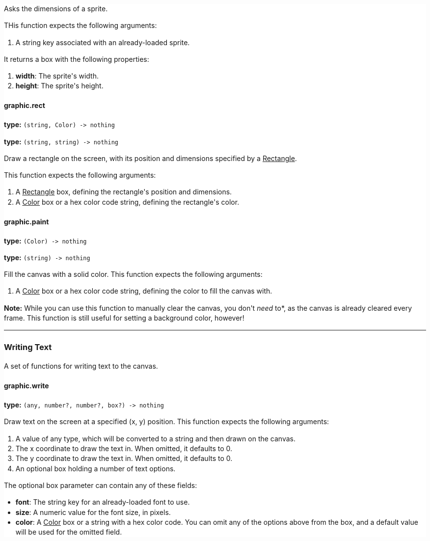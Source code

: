 Asks the dimensions of a sprite.

THis function expects the following arguments:
1. A string key associated with an already-loaded sprite.

It returns a box with the following properties:
1. **width**:  The sprite's width.
2. **height**: The sprite's height.

#### graphic.rect

**type:** `(string, Color) -> nothing`

**type:** `(string, string) -> nothing`

Draw a rectangle on the screen, with its position and dimensions specified by a [Rectangle](#graphic-rectangle).

This function expects the following arguments:
1. A [Rectangle](#graphic-rectangle) box, defining the rectangle's position and dimensions.
2. A [Color](#graphic-color) box or a hex color code string, defining the rectangle's color.

#### graphic.paint

**type:** `(Color) -> nothing`

**type:** `(string) -> nothing`

Fill the canvas with a solid color. This function expects the following arguments:
1. A [Color](#graphic-color) box or a hex color code string, defining the color to fill the canvas with.

**Note:** While you can use this function to manually clear the canvas, you don't *need* to*, as the canvas is already cleared every frame. This function is still useful for setting a background color, however!

----

### Writing Text
A set of functions for writing text to the canvas.

#### graphic.write

**type:** `(any, number?, number?, box?) -> nothing`

Draw text on the screen at a specified (x, y) position. This function expects the following arguments:
1. A value of any type, which will be converted to a string and then drawn on the canvas.
2. The x coordinate to draw the text in. When omitted, it defaults to 0.
3. The y coordinate to draw the text in. When omitted, it defaults to 0.
4. An optional box holding a number of text options.

The optional box parameter can contain any of these fields:
- **font**: The string key for an already-loaded font to use.
- **size**: A numeric value for the font size, in pixels.
- **color**: A [Color](#graphic-color) box or a string with a hex color code.
You can omit any of the options above from the box, and a default value will be used for the omitted field.
